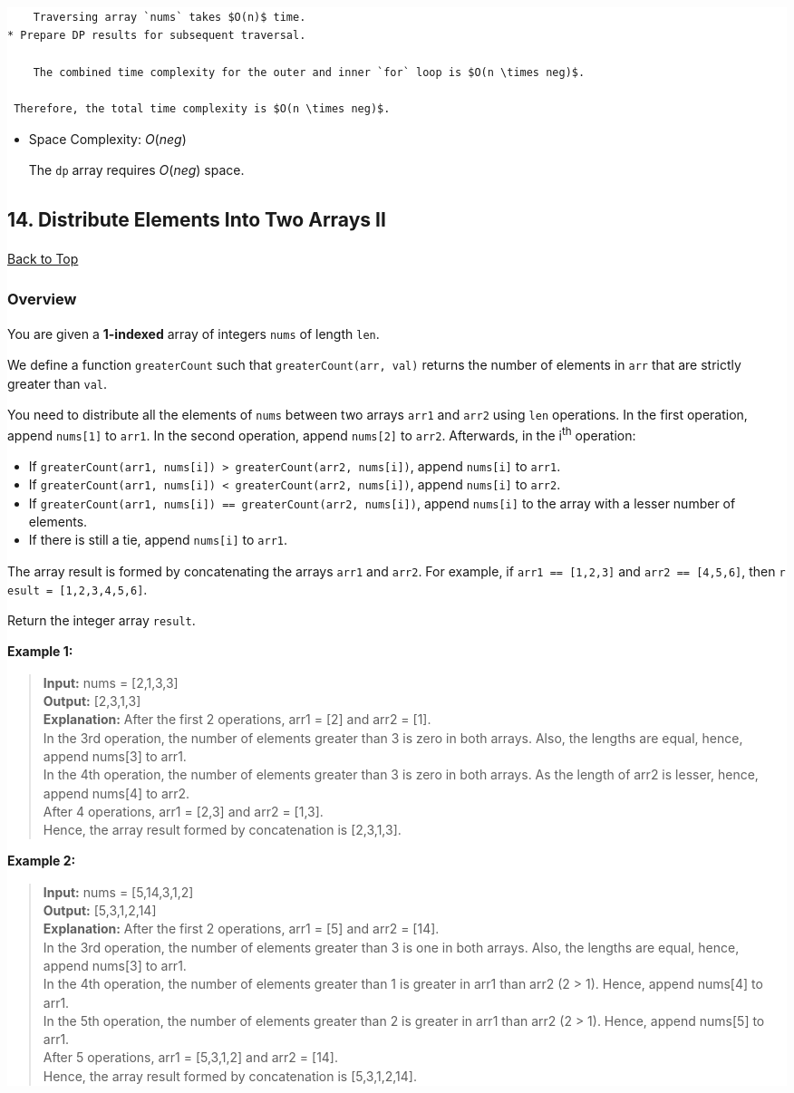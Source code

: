 
        Traversing array `nums` takes $O(n)$ time.
    * Prepare DP results for subsequent traversal.

        The combined time complexity for the outer and inner `for` loop is $O(n \times neg)$.

     Therefore, the total time complexity is $O(n \times neg)$.
* Space Complexity: $O(neg)$

    The `dp` array requires $O(neg)$ space.


## 14. Distribute Elements Into Two Arrays II
[Back to Top](#table-of-contents) 
### Overview
You are given a **1-indexed** array of integers `nums` of length `len`.

We define a function `greaterCount` such that `greaterCount(arr, val)` returns the number of elements in `arr` that are strictly greater than `val`.

You need to distribute all the elements of `nums` between two arrays `arr1` and `arr2` using `len` operations. In the first operation, append `nums[1]` to `arr1`. In the second operation, append `nums[2]` to `arr2`. Afterwards, in the i<sup>th</sup> operation:

* If `greaterCount(arr1, nums[i]) > greaterCount(arr2, nums[i])`, append `nums[i]` to `arr1`.
* If `greaterCount(arr1, nums[i]) < greaterCount(arr2, nums[i])`, append `nums[i]` to `arr2`.
* If `greaterCount(arr1, nums[i]) == greaterCount(arr2, nums[i])`, append `nums[i]` to the array with a lesser number of elements.
* If there is still a tie, append `nums[i]` to `arr1`.

The array result is formed by concatenating the arrays `arr1` and `arr2`. For example, if `arr1 == [1,2,3]` and `arr2 == [4,5,6]`, then `result = [1,2,3,4,5,6]`.

Return the integer array `result`.

**Example 1:**

> **Input:** nums = [2,1,3,3]  
> **Output:** [2,3,1,3]  
> **Explanation:** After the first 2 operations, arr1 = [2] and arr2 = [1].  
> In the 3rd operation, the number of elements greater than 3 is zero in both arrays. Also, the lengths are equal, hence, append nums[3] to arr1.  
> In the 4th operation, the number of elements greater than 3 is zero in both arrays. As the length of arr2 is lesser, hence, append nums[4] to arr2.  
> After 4 operations, arr1 = [2,3] and arr2 = [1,3].  
> Hence, the array result formed by concatenation is [2,3,1,3].  

**Example 2:**

> **Input:** nums = [5,14,3,1,2]  
> **Output:** [5,3,1,2,14]  
> **Explanation:** After the first 2 operations, arr1 = [5] and arr2 = [14].  
> In the 3rd operation, the number of elements greater than 3 is one in both arrays. Also, the lengths are equal, hence, append nums[3] to arr1.  
> In the 4th operation, the number of elements greater than 1 is greater in arr1 than arr2 (2 > 1). Hence, append nums[4] to arr1.  
> In the 5th operation, the number of elements greater than 2 is greater in arr1 than arr2 (2 > 1). Hence, append nums[5] to arr1.  
> After 5 operations, arr1 = [5,3,1,2] and arr2 = [14].  
> Hence, the array result formed by concatenation is [5,3,1,2,14].
